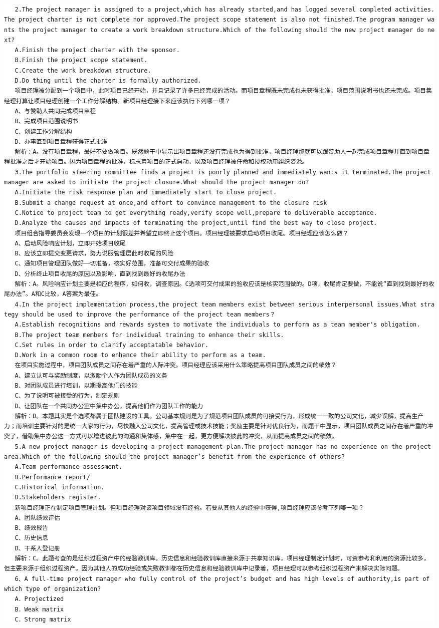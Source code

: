        2.The project manager is assigned to a project,which has already started,and has logged several completed activities.The project charter is not complete nor approved.The project scope statement is also not finished.The program manager wants the project manager to create a work breakdown structure.Which of the following should the new project manager do next?
       A.Finish the project charter with the sponsor.
       B.Finish the project scope statement.
       C.Create the work breakdown structure.
       D.Do thing until the charter is formally authorized.
       项目经理被分配到一个项目中，此时项目已经开始，并且记录了许多已经完成的活动。而项目章程既未完成也未获得批准，项目范围说明书也还未完成。项目集经理打算让项目经理创建一个工作分解结构。新项目经理接下来应该执行下列哪一项？
       A、与赞助人共同完成项目章程
       B、完成项目范围说明书
       C、创建工作分解结构
       D、办事直到项目章程获得正式批准
       解析：A。没有项目章程，最好不要做项目。既然题干中显示出项目章程还没有完成也为得到批准，项目经理那就可以跟赞助人一起完成项目章程并直到项目章程批准之后才开始项目。因为项目章程的批准，标志着项目的正式启动，以及项目经理被任命和授权动用组织资源。
       3.The portfolio steering committee finds a project is poorly planned and immediately wants it terminated.The project manager are asked to initiate the project closure.What should the project manager do?
       A.Initiate the risk response plan and immediately start to close project.
       B.Submit a change request at once,and effort to convince management to the closure risk
       C.Notice to project team to get everything ready,verify scope well,prepare to deliverable acceptance.
       D.Analyze the causes and impacts of terminating the project,until find the best way to close project.
       项目组合指导委员会发现一个项目的计划很差并希望立即终止这个项目。项目经理被要求启动项目收尾。项目经理应该怎么做？
       A、启动风险响应计划，立即开始项目收尾
       B、应该立即提交变更请求，努力说服管理层此时收尾的风险
       C、通知项目管理团队做好一切准备，核实好范围，准备可交付成果的验收
       D、分析终止项目收尾的原因以及影响，直到找到最好的收尾办法
       解析：A。风险响应计划主要是相应的程序，如何收，调查原因。C选项可交付成果的验收应该是核实范围做的。D项，收尾肯定要做，不能说“直到找到最好的收尾办法”。A和C比较，A答案为最佳。
       4.In the project implementation process,the project team members exist between serious interpersonal issues.What strategy should be used to improve the performance of the project team members？
       A.Establish recognitions and rewards system to motivate the individuals to perform as a team member's obligation.
       B.The project team members for individual training to enhance their skills.
       C.Set rules in order to clarify acceptatable behavior.
       D.Work in a common room to enhance their ability to perform as a team.
       在项目实施过程中，项目团队成员之间存在着严重的人际冲突。项目经理应该采用什么策略提高项目团队成员之间的绩效？
       A、建立认可与奖励制度，以激励个人作为团队成员的义务
       B、对团队成员进行培训，以期提高他们的技能
       C、为了说明可被接受的行为，制定规则
       D、让团队在一个共同办公室中集中办公，提高他们作为团队工作的能力
       解析：D。本题其实是个选项都属于团队建设的工具。公司基本规则是为了规范项目团队成员的可接受行为，形成统一一致的公司文化，减少误解，提高生产力；而培训主要针对的是统一大家的行为，尽快融入公司文化，提高管理或技术技能；奖励主要是针对优良行为，而题干中显示，项目团队成员之间存在着严重的冲突了，借助集中办公这一方式可以增进彼此的沟通和集体感，集中在一起，更方便解决彼此的冲突，从而提高成员之间的绩效。
       5.A new project manager is developing a project management plan.The project manager has no experience on the project area.Which of the following should the project manager’s benefit from the experience of others?
       A.Team performance assessment.
       B.Performance report/
       C.Historical information.
       D.Stakeholders register.
       新项目经理正在制定项目管理计划。但项目经理对该项目领域没有经验。若要从其他人的经验中获得,项目经理应该参考下列哪一项？
       A、团队绩效评估
       B、绩效报告
       C、历史信息
       D、干系人登记册
       解析：C。此题考查的是组织过程资产中的经验教训库。历史信息和经验教训库直接来源于共享知识库，项目经理制定计划时，可资参考和利用的资源比较多，但主要来源于组织过程资产。因为其他人的成功经验或失败教训都在历史信息和经验教训库中记录着，项目经理可以参考组织过程资产来解决实际问题。
       6、A full-time project manager who fully control of the project’s budget and has high levels of authority,is part of which type of organization?
       A．Projectized
       B．Weak matrix
       C．Strong matrix